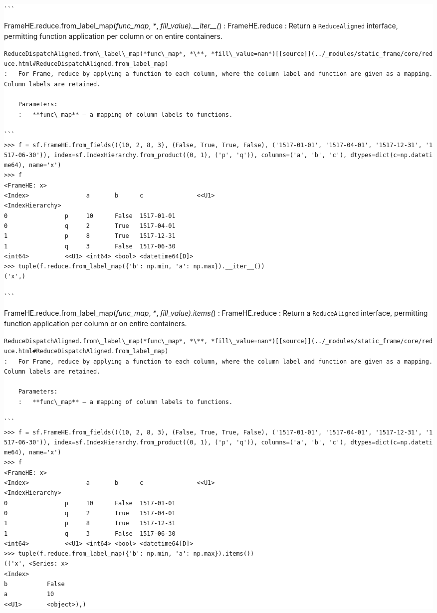     ```

FrameHE.reduce.from\_label\_map(*func\_map*, *\**, *fill\_value).\_\_iter\_\_(*)
:   FrameHE.reduce
    :   Return a `ReduceAligned` interface, permitting function application per column or on entire containers.

    ReduceDispatchAligned.from\_label\_map(*func\_map*, *\**, *fill\_value=nan*)[[source]](../_modules/static_frame/core/reduce.html#ReduceDispatchAligned.from_label_map)
    :   For Frame, reduce by applying a function to each column, where the column label and function are given as a mapping. Column labels are retained.

        Parameters:
        :   **func\_map** – a mapping of column labels to functions.

    ```
    >>> f = sf.FrameHE.from_fields(((10, 2, 8, 3), (False, True, True, False), ('1517-01-01', '1517-04-01', '1517-12-31', '1517-06-30')), index=sf.IndexHierarchy.from_product((0, 1), ('p', 'q')), columns=('a', 'b', 'c'), dtypes=dict(c=np.datetime64), name='x')
    >>> f
    <FrameHE: x>
    <Index>                a       b      c               <<U1>
    <IndexHierarchy>
    0                p     10      False  1517-01-01
    0                q     2       True   1517-04-01
    1                p     8       True   1517-12-31
    1                q     3       False  1517-06-30
    <int64>          <<U1> <int64> <bool> <datetime64[D]>
    >>> tuple(f.reduce.from_label_map({'b': np.min, 'a': np.max}).__iter__())
    ('x',)

    ```

FrameHE.reduce.from\_label\_map(*func\_map*, *\**, *fill\_value).items(*)
:   FrameHE.reduce
    :   Return a `ReduceAligned` interface, permitting function application per column or on entire containers.

    ReduceDispatchAligned.from\_label\_map(*func\_map*, *\**, *fill\_value=nan*)[[source]](../_modules/static_frame/core/reduce.html#ReduceDispatchAligned.from_label_map)
    :   For Frame, reduce by applying a function to each column, where the column label and function are given as a mapping. Column labels are retained.

        Parameters:
        :   **func\_map** – a mapping of column labels to functions.

    ```
    >>> f = sf.FrameHE.from_fields(((10, 2, 8, 3), (False, True, True, False), ('1517-01-01', '1517-04-01', '1517-12-31', '1517-06-30')), index=sf.IndexHierarchy.from_product((0, 1), ('p', 'q')), columns=('a', 'b', 'c'), dtypes=dict(c=np.datetime64), name='x')
    >>> f
    <FrameHE: x>
    <Index>                a       b      c               <<U1>
    <IndexHierarchy>
    0                p     10      False  1517-01-01
    0                q     2       True   1517-04-01
    1                p     8       True   1517-12-31
    1                q     3       False  1517-06-30
    <int64>          <<U1> <int64> <bool> <datetime64[D]>
    >>> tuple(f.reduce.from_label_map({'b': np.min, 'a': np.max}).items())
    (('x', <Series: x>
    <Index>
    b           False
    a           10
    <<U1>       <object>),)

